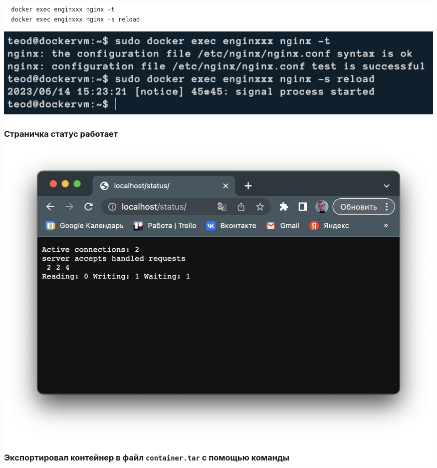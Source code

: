   ```shell
    docker exec enginxxx nginx -t
    docker exec enginxxx nginx -s reload
  ```

  ![task_2](images/task_2_4.png)

### Страничка статус работает

  ![task_2](images/task_2_5.png)

### Экспортировал контейнер в файл `container.tar` с помощью команды
